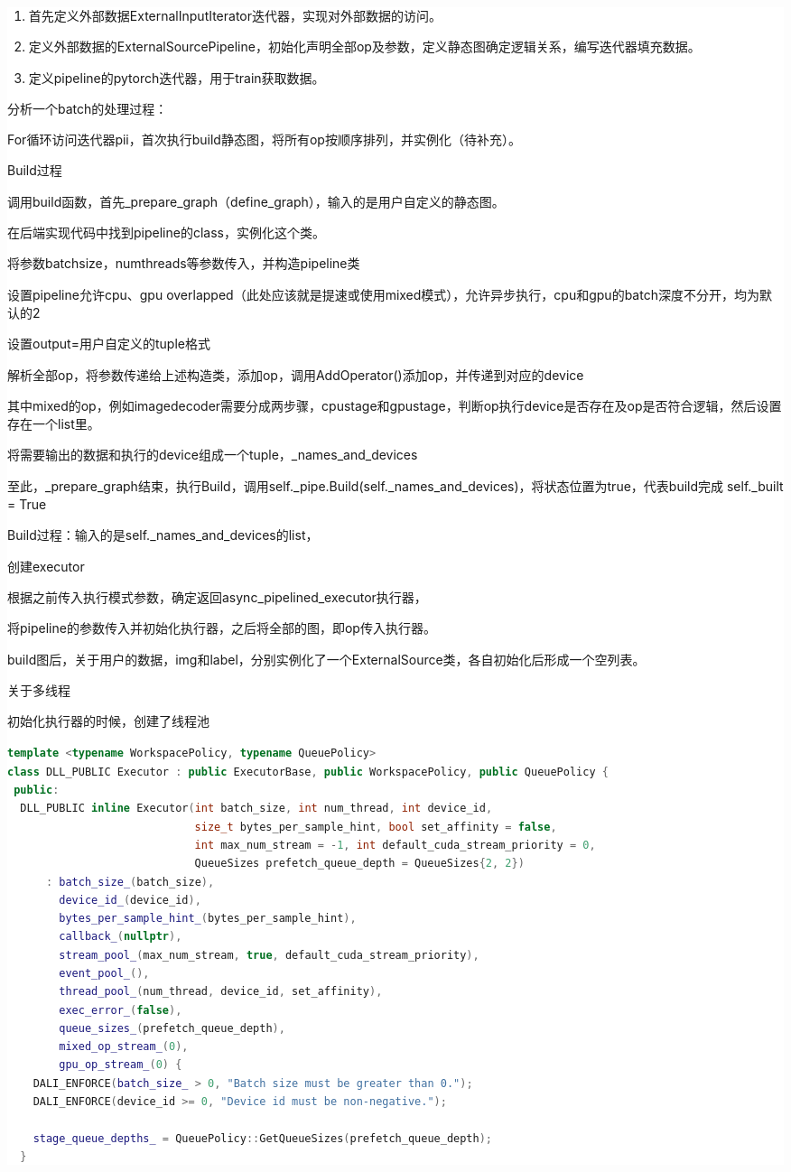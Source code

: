 1. 首先定义外部数据ExternalInputIterator迭代器，实现对外部数据的访问。

2. 定义外部数据的ExternalSourcePipeline，初始化声明全部op及参数，定义静态图确定逻辑关系，编写迭代器填充数据。

3.  定义pipeline的pytorch迭代器，用于train获取数据。

 

分析一个batch的处理过程：

For循环访问迭代器pii，首次执行build静态图，将所有op按顺序排列，并实例化（待补充）。

Build过程

调用build函数，首先_prepare_graph（define_graph），输入的是用户自定义的静态图。

在后端实现代码中找到pipeline的class，实例化这个类。

将参数batchsize，numthreads等参数传入，并构造pipeline类

设置pipeline允许cpu、gpu overlapped（此处应该就是提速或使用mixed模式），允许异步执行，cpu和gpu的batch深度不分开，均为默认的2

设置output=用户自定义的tuple格式

解析全部op，将参数传递给上述构造类，添加op，调用AddOperator()添加op，并传递到对应的device

其中mixed的op，例如imagedecoder需要分成两步骤，cpustage和gpustage，判断op执行device是否存在及op是否符合逻辑，然后设置存在一个list里。

将需要输出的数据和执行的device组成一个tuple，_names_and_devices

至此，_prepare_graph结束，执行Build，调用self._pipe.Build(self._names_and_devices)，将状态位置为true，代表build完成    self._built = True

Build过程：输入的是self._names_and_devices的list，

创建executor

根据之前传入执行模式参数，确定返回async_pipelined_executor执行器，

将pipeline的参数传入并初始化执行器，之后将全部的图，即op传入执行器。

build图后，关于用户的数据，img和label，分别实例化了一个ExternalSource类，各自初始化后形成一个空列表。



关于多线程

初始化执行器的时候，创建了线程池

```c++
template <typename WorkspacePolicy, typename QueuePolicy>
class DLL_PUBLIC Executor : public ExecutorBase, public WorkspacePolicy, public QueuePolicy {
 public:
  DLL_PUBLIC inline Executor(int batch_size, int num_thread, int device_id,
                             size_t bytes_per_sample_hint, bool set_affinity = false,
                             int max_num_stream = -1, int default_cuda_stream_priority = 0,
                             QueueSizes prefetch_queue_depth = QueueSizes{2, 2})
      : batch_size_(batch_size),
        device_id_(device_id),
        bytes_per_sample_hint_(bytes_per_sample_hint),
        callback_(nullptr),
        stream_pool_(max_num_stream, true, default_cuda_stream_priority),
        event_pool_(),
        thread_pool_(num_thread, device_id, set_affinity),
        exec_error_(false),
        queue_sizes_(prefetch_queue_depth),
        mixed_op_stream_(0),
        gpu_op_stream_(0) {
    DALI_ENFORCE(batch_size_ > 0, "Batch size must be greater than 0.");
    DALI_ENFORCE(device_id >= 0, "Device id must be non-negative.");

    stage_queue_depths_ = QueuePolicy::GetQueueSizes(prefetch_queue_depth);
  }
```
